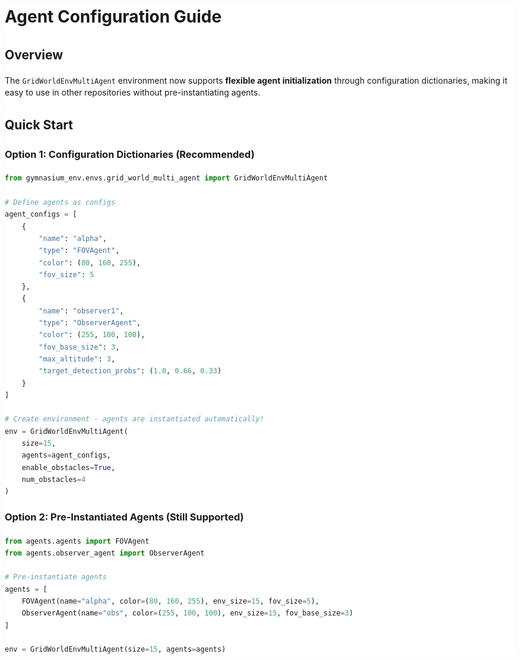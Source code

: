 # Agent Configuration Guide

## Overview

The `GridWorldEnvMultiAgent` environment now supports **flexible agent initialization** through configuration dictionaries, making it easy to use in other repositories without pre-instantiating agents.

## Quick Start

### Option 1: Configuration Dictionaries (Recommended)

```python
from gymnasium_env.envs.grid_world_multi_agent import GridWorldEnvMultiAgent

# Define agents as configs
agent_configs = [
    {
        "name": "alpha",
        "type": "FOVAgent",
        "color": (80, 160, 255),
        "fov_size": 5
    },
    {
        "name": "observer1",
        "type": "ObserverAgent",
        "color": (255, 100, 100),
        "fov_base_size": 3,
        "max_altitude": 3,
        "target_detection_probs": (1.0, 0.66, 0.33)
    }
]

# Create environment - agents are instantiated automatically!
env = GridWorldEnvMultiAgent(
    size=15,
    agents=agent_configs,
    enable_obstacles=True,
    num_obstacles=4
)
```

### Option 2: Pre-Instantiated Agents (Still Supported)

```python
from agents.agents import FOVAgent
from agents.observer_agent import ObserverAgent

# Pre-instantiate agents
agents = [
    FOVAgent(name="alpha", color=(80, 160, 255), env_size=15, fov_size=5),
    ObserverAgent(name="obs", color=(255, 100, 100), env_size=15, fov_base_size=3)
]

env = GridWorldEnvMultiAgent(size=15, agents=agents)
```
